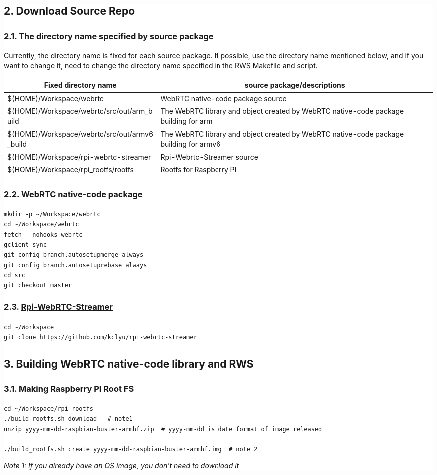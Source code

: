## 2. Download Source Repo

### 2.1. The directory name specified by source package

Currently, the directory name is fixed for each source package. If possible, use the directory name mentioned below, and if you want to change it, need to change the directory name specified in the RWS Makefile and script.

| Fixed directory name                    | source package/descriptions                                                  |
| --------------------------------------- | ---------------------------------------------------------------------------- |
| \$(HOME)/Workspace/webrtc               | WebRTC native-code package source                                            |
| \$(HOME)/Workspace/webrtc/src/out/arm_build | The WebRTC library and object created by WebRTC native-code package building for arm|
| \$(HOME)/Workspace/webrtc/src/out/armv6_build | The WebRTC library and object created by WebRTC native-code package building for armv6 |
| \$(HOME)/Workspace/rpi-webrtc-streamer  | Rpi-Webrtc-Streamer source                                                   |
| \$(HOME)/Workspace/rpi_rootfs/rootfs    | Rootfs for Raspberry PI                                                      |

### 2.2. [WebRTC native-code package](https://webrtc.org/native-code/development/)

```
mkdir -p ~/Workspace/webrtc
cd ~/Workspace/webrtc
fetch --nohooks webrtc
gclient sync
git config branch.autosetupmerge always
git config branch.autosetuprebase always
cd src
git checkout master
```

### 2.3. [Rpi-WebRTC-Streamer](https://github.com/kclyu/rpi-webrtc-streamer)

```
cd ~/Workspace
git clone https://github.com/kclyu/rpi-webrtc-streamer
```


## 3. Building WebRTC native-code library and RWS

### 3.1. Making Raspberry PI Root FS

```
cd ~/Workspace/rpi_rootfs
./build_rootfs.sh download   # note1
unzip yyyy-mm-dd-raspbian-buster-armhf.zip  # yyyy-mm-dd is date format of image released

./build_rootfs.sh create yyyy-mm-dd-raspbian-buster-armhf.img  # note 2
```
_Note 1: If you already have an OS image, you don't need to download it_
